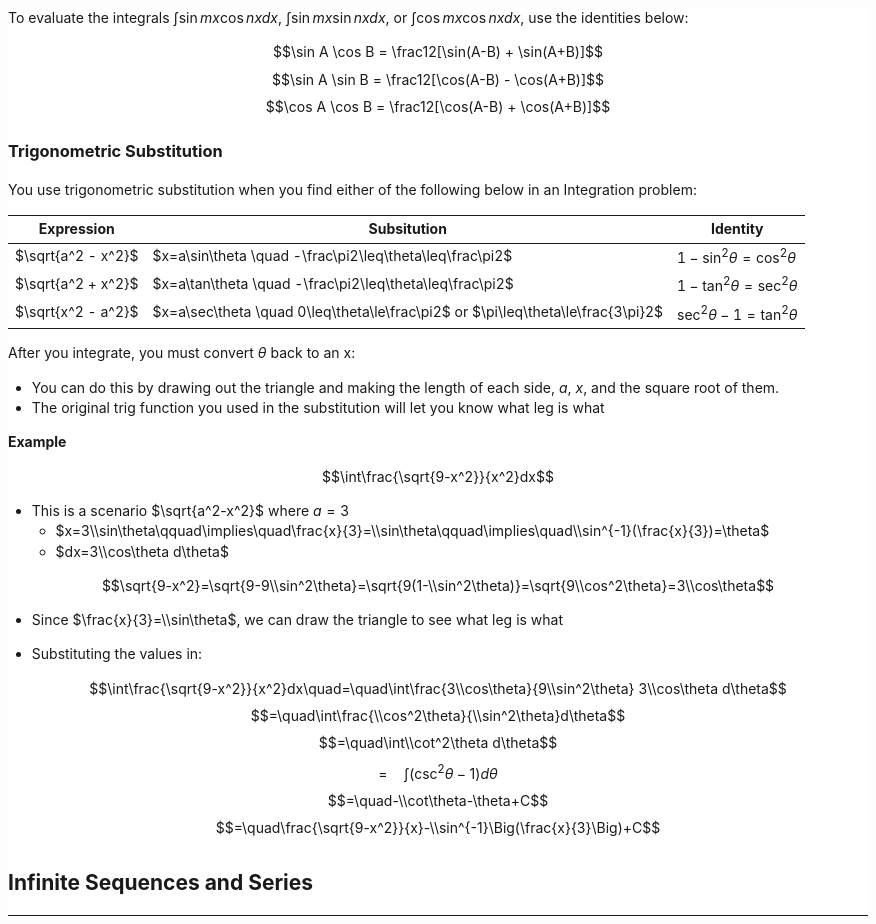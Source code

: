 To evaluate the integrals $\int \sin mx \cos nx dx$, $\int \sin mx \sin nx dx$, or $\int \cos mx \cos nx dx$, use the identities below:

$$\sin A \cos B =  \frac12[\sin(A-B) + \sin(A+B)]$$
$$\sin A \sin B =  \frac12[\cos(A-B) - \cos(A+B)]$$
$$\cos A \cos B =  \frac12[\cos(A-B) + \cos(A+B)]$$

### Trigonometric Substitution

You use trigonometric substitution when you find either of the following below in an Integration problem:

Expression | Subsitution | Identity
--- | --- | ---
$\sqrt{a^2 - x^2}$ | $x=a\sin\theta \quad -\frac\pi2\leq\theta\leq\frac\pi2$ | $1-\sin^2\theta = \cos^2\theta$
$\sqrt{a^2 + x^2}$ | $x=a\tan\theta \quad -\frac\pi2\leq\theta\leq\frac\pi2$ | $1-\tan^2\theta = \sec^2\theta$
$\sqrt{x^2 - a^2}$ | $x=a\sec\theta \quad 0\leq\theta\le\frac\pi2$ or $\pi\leq\theta\le\frac{3\pi}2$| $\sec^2\theta-1 = \tan^2\theta$

After you integrate, you must convert $\theta$ back to an x:
- You can do this by drawing out the triangle and making the length of each side, $a$, $x$, and the square root of them.
- The original trig function you used in the substitution will let you know what leg is what


**Example**

$$\int\frac{\sqrt{9-x^2}}{x^2}dx$$

- This is a scenario $\sqrt{a^2-x^2}$ where $a=3$
	- $x=3\\sin\theta\qquad\implies\quad\frac{x}{3}=\\sin\theta\qquad\implies\quad\\sin^{-1}(\frac{x}{3})=\theta$
	- $dx=3\\cos\theta d\theta$

$$\sqrt{9-x^2}=\sqrt{9-9\\sin^2\theta}=\sqrt{9(1-\\sin^2\theta)}=\sqrt{9\\cos^2\theta}=3\\cos\theta$$

- Since $\frac{x}{3}=\\sin\theta$, we can draw the triangle to see what leg is what

- Substituting the values in:

$$\int\frac{\sqrt{9-x^2}}{x^2}dx\quad=\quad\int\frac{3\\cos\theta}{9\\sin^2\theta} 3\\cos\theta d\theta$$
$$=\quad\int\frac{\\cos^2\theta}{\\sin^2\theta}d\theta$$
$$=\quad\int\\cot^2\theta d\theta$$
$$=\quad\int(\csc^2\theta-1) d\theta$$
$$=\quad-\\cot\theta-\theta+C$$
$$=\quad\frac{\sqrt{9-x^2}}{x}-\\sin^{-1}\Big(\frac{x}{3}\Big)+C$$





## Infinite Sequences and Series
---
